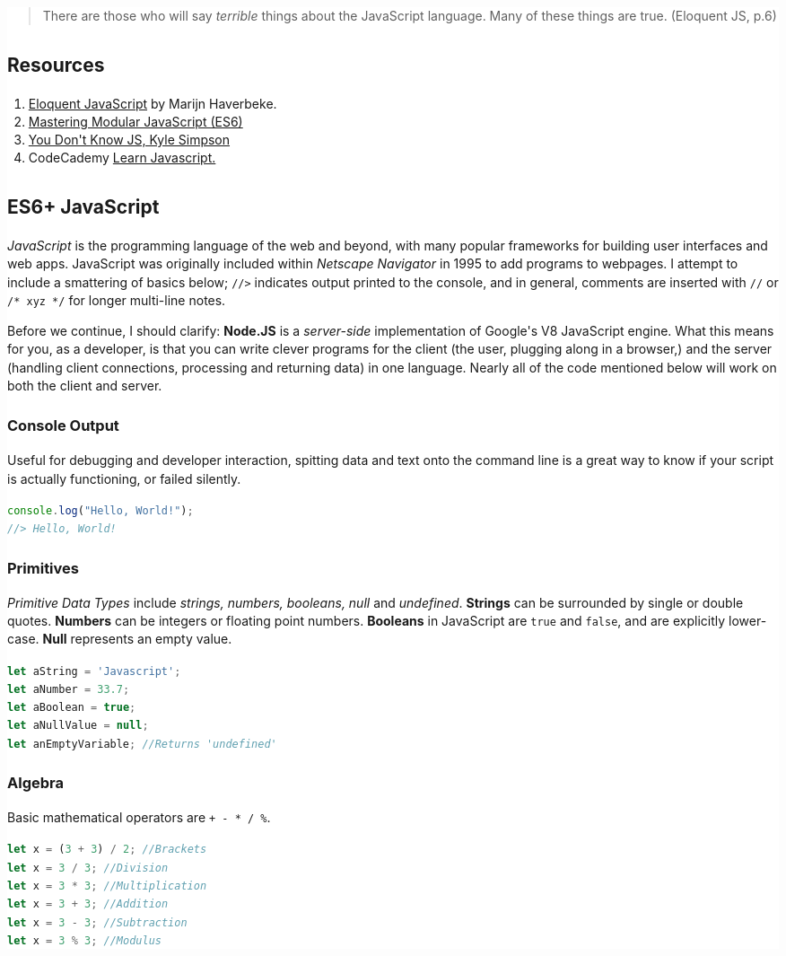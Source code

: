 > There are those who will say *terrible* things about the JavaScript language. Many of these things are true. (Eloquent JS, p.6)


## Resources

1. [Eloquent JavaScript](https://eloquentjavascript.net/) by Marijn Haverbeke.
1. [Mastering Modular JavaScript (ES6)](https://github.com/mjavascript/mastering-modular-javascript/tree/master/chapters)
1. [You Don't Know JS, Kyle Simpson ](https://github.com/getify/You-Dont-Know-JS)
1. CodeCademy [Learn Javascript.](https://www.codecademy.com/courses/learn-javascript-functions)

## ES6+ JavaScript

*JavaScript* is the programming language of the web and beyond, with many popular frameworks for building user interfaces and web apps. JavaScript was originally included within *Netscape Navigator* in 1995 to add programs to webpages. I attempt to include a smattering of basics below; `//>` indicates output printed to the console, and in general, comments are inserted with `//` or `/* xyz */` for longer multi-line notes.

Before we continue, I should clarify: **Node.JS** is a *server-side* implementation of Google's V8 JavaScript engine. What this means for you, as a developer, is that you can write clever programs for the client (the user, plugging along in a browser,) and the server (handling client connections, processing and returning data) in one language. Nearly all of the code mentioned below will work on both the client and server.



### Console Output
Useful for debugging and developer interaction, spitting data and text onto the command line is a great way to know if your script is actually functioning, or failed silently.
```js
console.log("Hello, World!");
//> Hello, World!
```

### Primitives
*Primitive Data Types* include *strings, numbers, booleans, null* and *undefined*. **Strings** can be surrounded by single or double quotes. **Numbers** can be integers or floating point numbers. **Booleans** in JavaScript are `true` and `false`, and are explicitly lower-case. **Null** represents an empty value.
```js
let aString = 'Javascript';
let aNumber = 33.7;
let aBoolean = true;
let aNullValue = null;
let anEmptyVariable; //Returns 'undefined'
```

### Algebra
Basic mathematical operators are `+ - * / %`.
```js
let x = (3 + 3) / 2; //Brackets
let x = 3 / 3; //Division
let x = 3 * 3; //Multiplication
let x = 3 + 3; //Addition
let x = 3 - 3; //Subtraction
let x = 3 % 3; //Modulus
```

